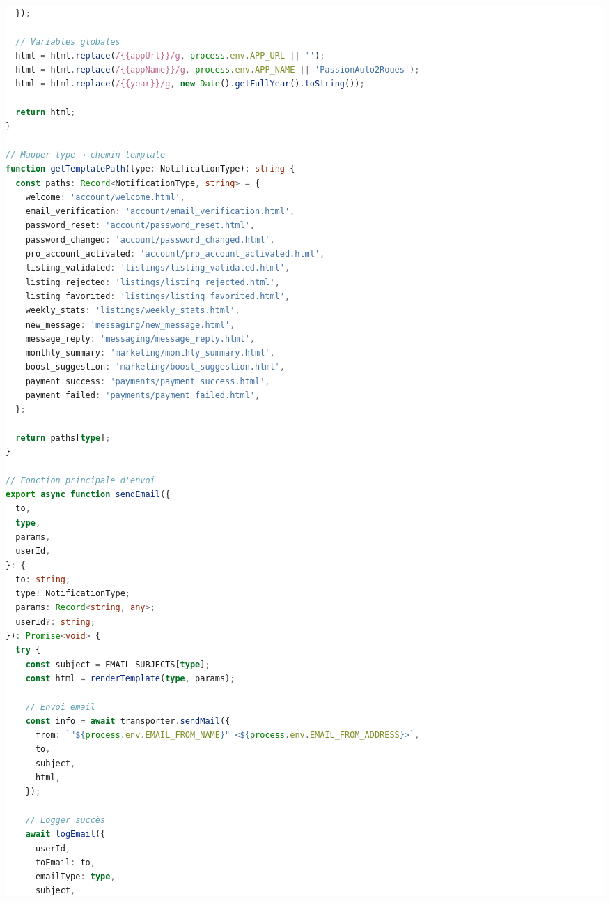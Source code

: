 ```typescript
  });
  
  // Variables globales
  html = html.replace(/{{appUrl}}/g, process.env.APP_URL || '');
  html = html.replace(/{{appName}}/g, process.env.APP_NAME || 'PassionAuto2Roues');
  html = html.replace(/{{year}}/g, new Date().getFullYear().toString());
  
  return html;
}

// Mapper type → chemin template
function getTemplatePath(type: NotificationType): string {
  const paths: Record<NotificationType, string> = {
    welcome: 'account/welcome.html',
    email_verification: 'account/email_verification.html',
    password_reset: 'account/password_reset.html',
    password_changed: 'account/password_changed.html',
    pro_account_activated: 'account/pro_account_activated.html',
    listing_validated: 'listings/listing_validated.html',
    listing_rejected: 'listings/listing_rejected.html',
    listing_favorited: 'listings/listing_favorited.html',
    weekly_stats: 'listings/weekly_stats.html',
    new_message: 'messaging/new_message.html',
    message_reply: 'messaging/message_reply.html',
    monthly_summary: 'marketing/monthly_summary.html',
    boost_suggestion: 'marketing/boost_suggestion.html',
    payment_success: 'payments/payment_success.html',
    payment_failed: 'payments/payment_failed.html',
  };
  
  return paths[type];
}

// Fonction principale d'envoi
export async function sendEmail({
  to,
  type,
  params,
  userId,
}: {
  to: string;
  type: NotificationType;
  params: Record<string, any>;
  userId?: string;
}): Promise<void> {
  try {
    const subject = EMAIL_SUBJECTS[type];
    const html = renderTemplate(type, params);
    
    // Envoi email
    const info = await transporter.sendMail({
      from: `"${process.env.EMAIL_FROM_NAME}" <${process.env.EMAIL_FROM_ADDRESS}>`,
      to,
      subject,
      html,
    });
    
    // Logger succès
    await logEmail({
      userId,
      toEmail: to,
      emailType: type,
      subject,
```